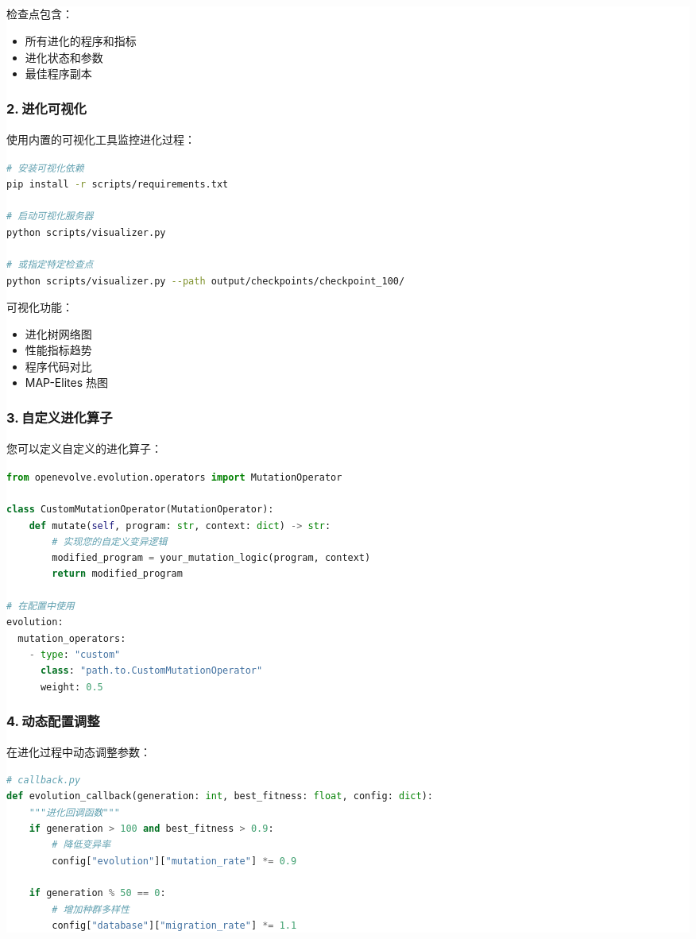 检查点包含：
- 所有进化的程序和指标
- 进化状态和参数
- 最佳程序副本

### 2. 进化可视化

使用内置的可视化工具监控进化过程：

```bash
# 安装可视化依赖
pip install -r scripts/requirements.txt

# 启动可视化服务器
python scripts/visualizer.py

# 或指定特定检查点
python scripts/visualizer.py --path output/checkpoints/checkpoint_100/
```

可视化功能：
- 进化树网络图
- 性能指标趋势
- 程序代码对比
- MAP-Elites 热图

### 3. 自定义进化算子

您可以定义自定义的进化算子：

```python
from openevolve.evolution.operators import MutationOperator

class CustomMutationOperator(MutationOperator):
    def mutate(self, program: str, context: dict) -> str:
        # 实现您的自定义变异逻辑
        modified_program = your_mutation_logic(program, context)
        return modified_program

# 在配置中使用
evolution:
  mutation_operators:
    - type: "custom"
      class: "path.to.CustomMutationOperator"
      weight: 0.5
```

### 4. 动态配置调整

在进化过程中动态调整参数：

```python
# callback.py
def evolution_callback(generation: int, best_fitness: float, config: dict):
    """进化回调函数"""
    if generation > 100 and best_fitness > 0.9:
        # 降低变异率
        config["evolution"]["mutation_rate"] *= 0.9
    
    if generation % 50 == 0:
        # 增加种群多样性
        config["database"]["migration_rate"] *= 1.1
```

